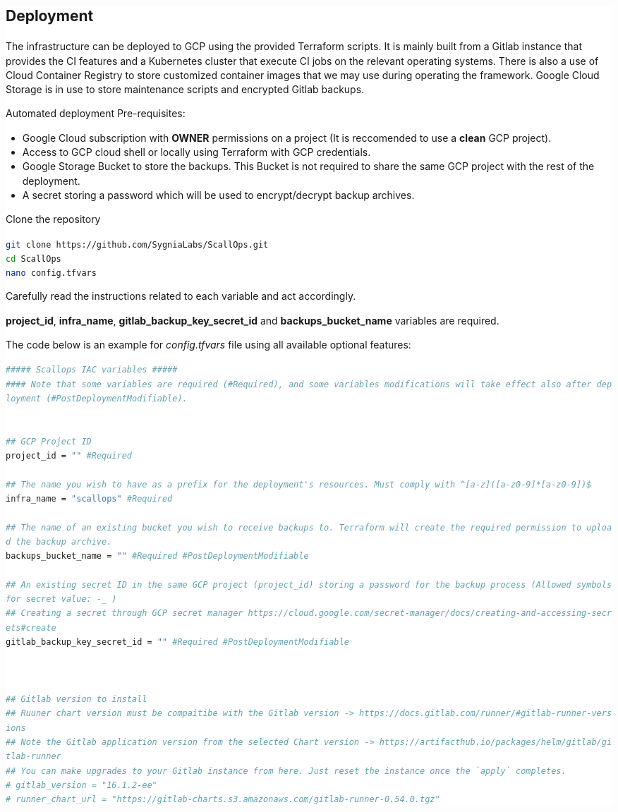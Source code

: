 ## Deployment

The infrastructure can be deployed to GCP using the provided Terraform scripts.
It is mainly built from a Gitlab instance that provides the CI features and a Kubernetes cluster that execute CI jobs on the relevant operating systems.
There is also a use of Cloud Container Registry to store customized container images that we may use during operating the framework.
Google Cloud Storage is in use to store maintenance scripts and encrypted Gitlab backups.

Automated deployment Pre-requisites:
* Google Cloud subscription with **OWNER** permissions on a project (It is reccomended to use a **clean** GCP project).
* Access to GCP cloud shell or locally using Terraform with GCP credentials.
* Google Storage Bucket to store the backups. This Bucket is not required to share the same GCP project with the rest of the deployment.
* A secret storing a password which will be used to encrypt/decrypt backup archives.



Clone the repository
```bash
git clone https://github.com/SygniaLabs/ScallOps.git
cd ScallOps
nano config.tfvars
```

Carefully read the instructions related to each variable and act accordingly.

**project_id**, **infra_name**, **gitlab_backup_key_secret_id** and **backups_bucket_name** variables are required.

The code below is an example for *config.tfvars* file using all available optional features:
```bash
##### Scallops IAC variables #####
#### Note that some variables are required (#Required), and some variables modifications will take effect also after deployment (#PostDeploymentModifiable).


## GCP Project ID
project_id = "" #Required

## The name you wish to have as a prefix for the deployment's resources. Must comply with ^[a-z]([a-z0-9]*[a-z0-9])$
infra_name = "scallops" #Required

## The name of an existing bucket you wish to receive backups to. Terraform will create the required permission to upload the backup archive.
backups_bucket_name = "" #Required #PostDeploymentModifiable

## An existing secret ID in the same GCP project (project_id) storing a password for the backup process (Allowed symbols for secret value: -_ )
## Creating a secret through GCP secret manager https://cloud.google.com/secret-manager/docs/creating-and-accessing-secrets#create
gitlab_backup_key_secret_id = "" #Required #PostDeploymentModifiable



## Gitlab version to install
## Ruuner chart version must be compaitibe with the Gitlab version -> https://docs.gitlab.com/runner/#gitlab-runner-versions
## Note the Gitlab application version from the selected Chart version -> https://artifacthub.io/packages/helm/gitlab/gitlab-runner
## You can make upgrades to your Gitlab instance from here. Just reset the instance once the `apply` completes.
# gitlab_version = "16.1.2-ee"
# runner_chart_url = "https://gitlab-charts.s3.amazonaws.com/gitlab-runner-0.54.0.tgz"

```